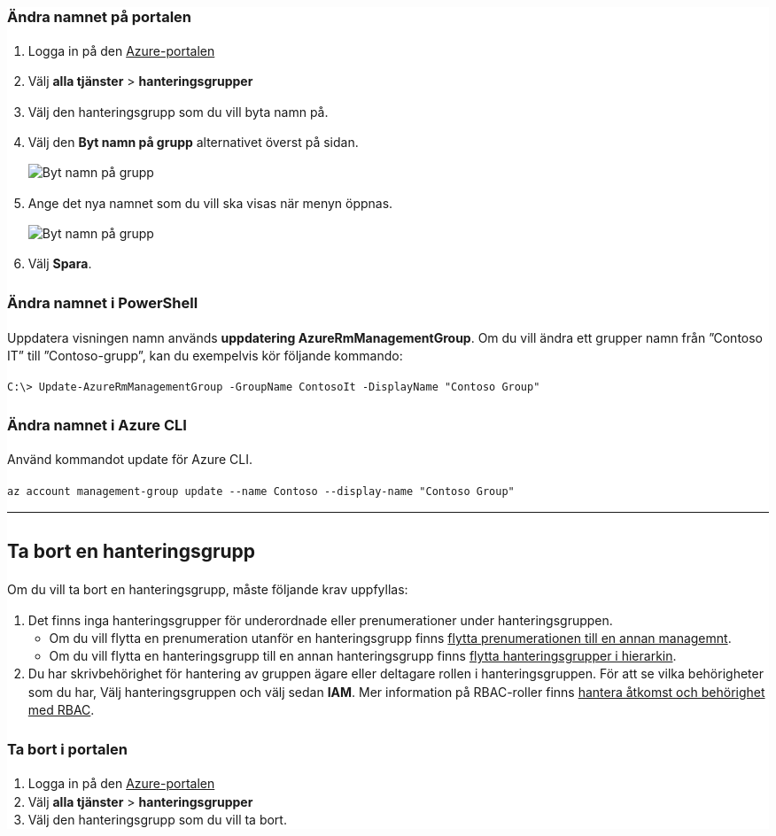 ### <a name="change-the-name-in-the-portal"></a>Ändra namnet på portalen

1. Logga in på den [Azure-portalen](https://portal.azure.com)
2. Välj **alla tjänster** > **hanteringsgrupper**  
3. Välj den hanteringsgrupp som du vill byta namn på. 
4. Välj den **Byt namn på grupp** alternativet överst på sidan. 

    ![Byt namn på grupp](media/management-groups/detail_action_small.png)
5. Ange det nya namnet som du vill ska visas när menyn öppnas.

    ![Byt namn på grupp](media/management-groups/rename_context.png) 
4. Välj **Spara**. 

### <a name="change-the-name-in-powershell"></a>Ändra namnet i PowerShell

Uppdatera visningen namn används **uppdatering AzureRmManagementGroup**. Om du vill ändra ett grupper namn från ”Contoso IT” till ”Contoso-grupp”, kan du exempelvis kör följande kommando: 

```azurepowershell-inetractive
C:\> Update-AzureRmManagementGroup -GroupName ContosoIt -DisplayName "Contoso Group"  
``` 

### <a name="change-the-name-in-azure-cli"></a>Ändra namnet i Azure CLI

Använd kommandot update för Azure CLI. 

```azurecli-interactive
az account management-group update --name Contoso --display-name "Contoso Group" 
```

---
 
## <a name="delete-a-management-group"></a>Ta bort en hanteringsgrupp
Om du vill ta bort en hanteringsgrupp, måste följande krav uppfyllas:
1. Det finns inga hanteringsgrupper för underordnade eller prenumerationer under hanteringsgruppen. 
    - Om du vill flytta en prenumeration utanför en hanteringsgrupp finns [flytta prenumerationen till en annan managemnt](#Move-subscriptions-in-the-hierarchy). 
    - Om du vill flytta en hanteringsgrupp till en annan hanteringsgrupp finns [flytta hanteringsgrupper i hierarkin](#Move-management-groups-in-the-hierarchy). 
2. Du har skrivbehörighet för hantering av gruppen ägare eller deltagare rollen i hanteringsgruppen. För att se vilka behörigheter som du har, Välj hanteringsgruppen och välj sedan **IAM**. Mer information på RBAC-roller finns [hantera åtkomst och behörighet med RBAC](../role-based-access-control/overview.md).  

### <a name="delete-in-the-portal"></a>Ta bort i portalen

1. Logga in på den [Azure-portalen](https://portal.azure.com)
2. Välj **alla tjänster** > **hanteringsgrupper**  
3. Välj den hanteringsgrupp som du vill ta bort. 
    